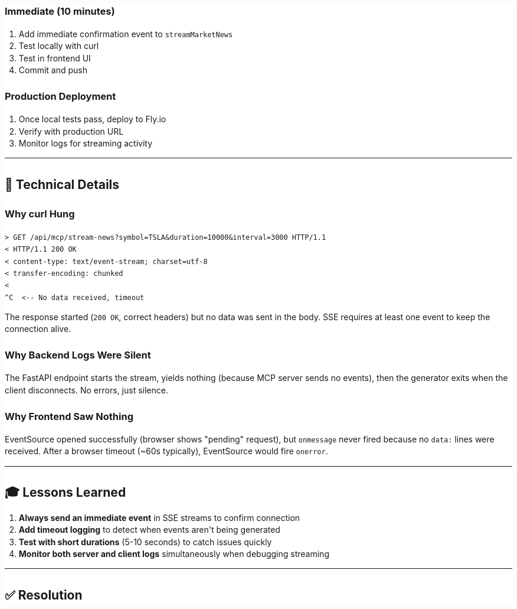 ### Immediate (10 minutes)
1. Add immediate confirmation event to `streamMarketNews`
2. Test locally with curl
3. Test in frontend UI
4. Commit and push

### Production Deployment
1. Once local tests pass, deploy to Fly.io
2. Verify with production URL
3. Monitor logs for streaming activity

---

## 📝 Technical Details

### Why curl Hung
```
> GET /api/mcp/stream-news?symbol=TSLA&duration=10000&interval=3000 HTTP/1.1
< HTTP/1.1 200 OK
< content-type: text/event-stream; charset=utf-8
< transfer-encoding: chunked
< 
^C  <-- No data received, timeout
```

The response started (`200 OK`, correct headers) but no data was sent in the body. SSE requires at least one event to keep the connection alive.

### Why Backend Logs Were Silent
The FastAPI endpoint starts the stream, yields nothing (because MCP server sends no events), then the generator exits when the client disconnects. No errors, just silence.

### Why Frontend Saw Nothing
EventSource opened successfully (browser shows "pending" request), but `onmessage` never fired because no `data:` lines were received. After a browser timeout (~60s typically), EventSource would fire `onerror`.

---

## 🎓 Lessons Learned

1. **Always send an immediate event** in SSE streams to confirm connection
2. **Add timeout logging** to detect when events aren't being generated
3. **Test with short durations** (5-10 seconds) to catch issues quickly
4. **Monitor both server and client logs** simultaneously when debugging streaming

---

## ✅ Resolution
